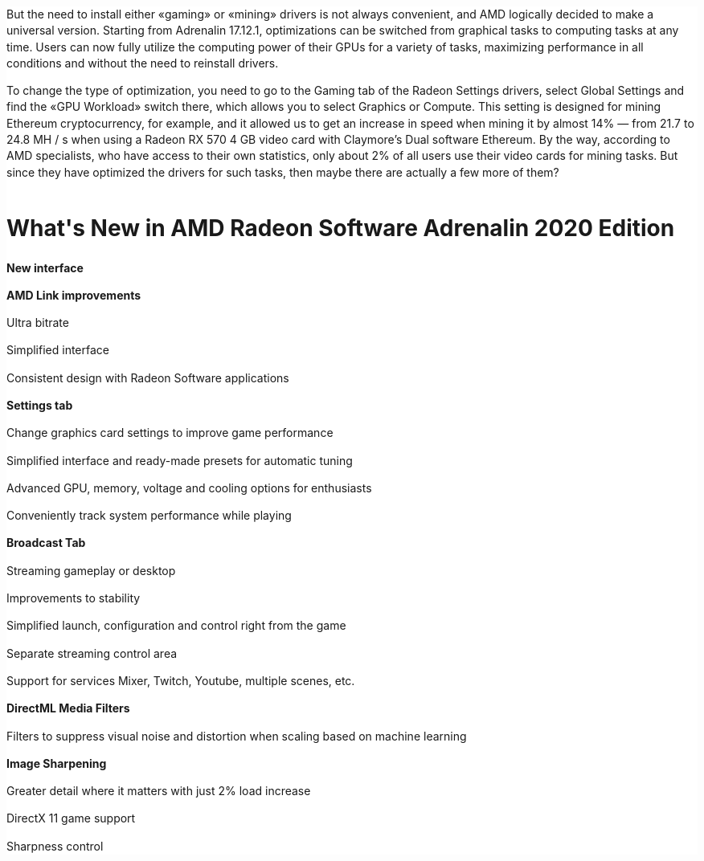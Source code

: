But the need to install either «gaming» or «mining» drivers is not always convenient, and AMD logically decided to make a universal version. Starting from Adrenalin 17.12.1, optimizations can be switched from graphical tasks to computing tasks at any time. Users can now fully utilize the computing power of their GPUs for a variety of tasks, maximizing performance in all conditions and without the need to reinstall drivers.

To change the type of optimization, you need to go to the Gaming tab of the Radeon Settings drivers, select Global Settings and find the «GPU Workload» switch there, which allows you to select Graphics or Compute. This setting is designed for mining Ethereum cryptocurrency, for example, and it allowed us to get an increase in speed when mining it by almost 14% — from 21.7 to 24.8 MH / s when using a Radeon RX 570 4 GB video card with Claymore’s Dual software Ethereum. By the way, according to AMD specialists, who have access to their own statistics, only about 2% of all users use their video cards for mining tasks. But since they have optimized the drivers for such tasks, then maybe there are actually a few more of them?

# What's New in AMD Radeon Software Adrenalin 2020 Edition

**New interface**

**AMD Link improvements**

Ultra bitrate

Simplified interface

Consistent design with Radeon Software applications

**Settings tab**

Change graphics card settings to improve game performance

Simplified interface and ready-made presets for automatic tuning

Advanced GPU, memory, voltage and cooling options for enthusiasts

Conveniently track system performance while playing

**Broadcast Tab**

Streaming gameplay or desktop

Improvements to stability

Simplified launch, configuration and control right from the game

Separate streaming control area

Support for services Mixer, Twitch, Youtube, multiple scenes, etc.

**DirectML Media Filters**

Filters to suppress visual noise and distortion when scaling based on machine learning

**Image Sharpening**

Greater detail where it matters with just 2% load increase

DirectX 11 game support

Sharpness control
